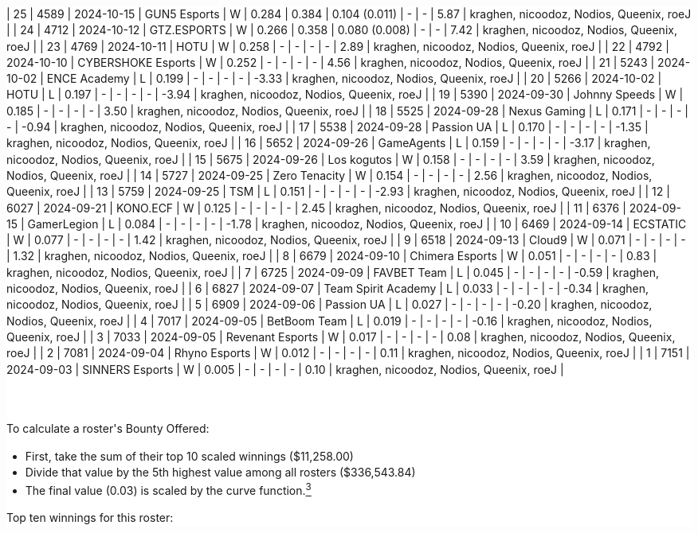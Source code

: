 |           25 |     4589 | 2024-10-15 | GUN5 Esports           | W   | 0.284      | 0.384        | 0.104 (0.011)    | -                | -         |     5.87 | kraghen, nicoodoz, Nodios, Queenix, roeJ |
|           24 |     4712 | 2024-10-12 | GTZ.ESPORTS            | W   | 0.266      | 0.358        | 0.080 (0.008)    | -                | -         |     7.42 | kraghen, nicoodoz, Nodios, Queenix, roeJ |
|           23 |     4769 | 2024-10-11 | HOTU                   | W   | 0.258      | -            | -                | -                | -         |     2.89 | kraghen, nicoodoz, Nodios, Queenix, roeJ |
|           22 |     4792 | 2024-10-10 | CYBERSHOKE Esports     | W   | 0.252      | -            | -                | -                | -         |     4.56 | kraghen, nicoodoz, Nodios, Queenix, roeJ |
|           21 |     5243 | 2024-10-02 | ENCE Academy           | L   | 0.199      | -            | -                | -                | -         |    -3.33 | kraghen, nicoodoz, Nodios, Queenix, roeJ |
|           20 |     5266 | 2024-10-02 | HOTU                   | L   | 0.197      | -            | -                | -                | -         |    -3.94 | kraghen, nicoodoz, Nodios, Queenix, roeJ |
|           19 |     5390 | 2024-09-30 | Johnny Speeds          | W   | 0.185      | -            | -                | -                | -         |     3.50 | kraghen, nicoodoz, Nodios, Queenix, roeJ |
|           18 |     5525 | 2024-09-28 | Nexus Gaming           | L   | 0.171      | -            | -                | -                | -         |    -0.94 | kraghen, nicoodoz, Nodios, Queenix, roeJ |
|           17 |     5538 | 2024-09-28 | Passion UA             | L   | 0.170      | -            | -                | -                | -         |    -1.35 | kraghen, nicoodoz, Nodios, Queenix, roeJ |
|           16 |     5652 | 2024-09-26 | GameAgents             | L   | 0.159      | -            | -                | -                | -         |    -3.17 | kraghen, nicoodoz, Nodios, Queenix, roeJ |
|           15 |     5675 | 2024-09-26 | Los kogutos            | W   | 0.158      | -            | -                | -                | -         |     3.59 | kraghen, nicoodoz, Nodios, Queenix, roeJ |
|           14 |     5727 | 2024-09-25 | Zero Tenacity          | W   | 0.154      | -            | -                | -                | -         |     2.56 | kraghen, nicoodoz, Nodios, Queenix, roeJ |
|           13 |     5759 | 2024-09-25 | TSM                    | L   | 0.151      | -            | -                | -                | -         |    -2.93 | kraghen, nicoodoz, Nodios, Queenix, roeJ |
|           12 |     6027 | 2024-09-21 | KONO.ECF               | W   | 0.125      | -            | -                | -                | -         |     2.45 | kraghen, nicoodoz, Nodios, Queenix, roeJ |
|           11 |     6376 | 2024-09-15 | GamerLegion            | L   | 0.084      | -            | -                | -                | -         |    -1.78 | kraghen, nicoodoz, Nodios, Queenix, roeJ |
|           10 |     6469 | 2024-09-14 | ECSTATIC               | W   | 0.077      | -            | -                | -                | -         |     1.42 | kraghen, nicoodoz, Nodios, Queenix, roeJ |
|            9 |     6518 | 2024-09-13 | Cloud9                 | W   | 0.071      | -            | -                | -                | -         |     1.32 | kraghen, nicoodoz, Nodios, Queenix, roeJ |
|            8 |     6679 | 2024-09-10 | Chimera Esports        | W   | 0.051      | -            | -                | -                | -         |     0.83 | kraghen, nicoodoz, Nodios, Queenix, roeJ |
|            7 |     6725 | 2024-09-09 | FAVBET Team            | L   | 0.045      | -            | -                | -                | -         |    -0.59 | kraghen, nicoodoz, Nodios, Queenix, roeJ |
|            6 |     6827 | 2024-09-07 | Team Spirit Academy    | L   | 0.033      | -            | -                | -                | -         |    -0.34 | kraghen, nicoodoz, Nodios, Queenix, roeJ |
|            5 |     6909 | 2024-09-06 | Passion UA             | L   | 0.027      | -            | -                | -                | -         |    -0.20 | kraghen, nicoodoz, Nodios, Queenix, roeJ |
|            4 |     7017 | 2024-09-05 | BetBoom Team           | L   | 0.019      | -            | -                | -                | -         |    -0.16 | kraghen, nicoodoz, Nodios, Queenix, roeJ |
|            3 |     7033 | 2024-09-05 | Revenant Esports       | W   | 0.017      | -            | -                | -                | -         |     0.08 | kraghen, nicoodoz, Nodios, Queenix, roeJ |
|            2 |     7081 | 2024-09-04 | Rhyno Esports          | W   | 0.012      | -            | -                | -                | -         |     0.11 | kraghen, nicoodoz, Nodios, Queenix, roeJ |
|            1 |     7151 | 2024-09-03 | SINNERS Esports        | W   | 0.005      | -            | -                | -                | -         |     0.10 | kraghen, nicoodoz, Nodios, Queenix, roeJ |

<br />
<span id="table2"></span><br />
To calculate a roster's Bounty Offered:<br />

- First, take the sum of their top 10 scaled winnings ($11,258.00)
- Divide that value by the 5th highest value among all rosters ($336,543.84)
- The final value (0.03) is scaled by the curve function.[<sup>3</sup>](#curveFunction)

Top ten winnings for this roster:<br />
